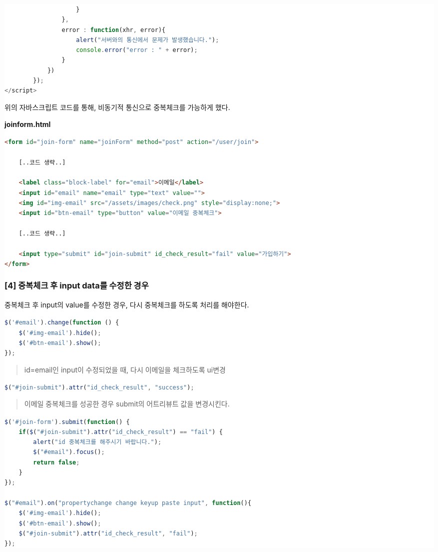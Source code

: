 ```javascript
					}
				},
                error : function(xhr, error){
					alert("서버와의 통신에서 문제가 발생했습니다.");
					console.error("error : " + error);
				}
			})
		});
</script>
```

위의 자바스크립트 코드를 통해, 비동기적 통신으로 중복체크를 가능하게 했다.



**joinform.html**

```html
<form id="join-form" name="joinForm" method="post" action="/user/join">
    
    [..코드 생략..]
    
	<label class="block-label" for="email">이메일</label>
	<input id="email" name="email" type="text" value="">
	<img id="img-email" src="/assets/images/check.png" style="display:none;">
	<input id="btn-email" type="button" value="이메일 중복체크">
    
    [..코드 생략..]
    
	<input type="submit" id="join-submit" id_check_result="fail" value="가입하기">
</form>
```



### [4] 중복체크 후 input data를 수정한 경우

중복체크 후 input의 value를 수정한 경우, 다시 중복체크를 하도록 처리를 해야한다.

```javascript
$('#email').change(function () {
    $('#img-email').hide();
    $('#btn-email').show();
});
```

> id=email인 input이 수정되었을 때, 다시 이메일을 체크하도록 ui변경



```javascript
$("#join-submit").attr("id_check_result", "success");
```

> 이메일 중복체크를 성공한 경우 submit의 어트리뷰트 값을 변경시킨다.



```javascript
$('#join-form').submit(function() {
    if($("#join-submit").attr("id_check_result") == "fail") {
        alert("id 중복체크를 해주시기 바랍니다.");
        $("#email").focus();
        return false;
    }
});

$("#email").on("propertychange change keyup paste input", function(){
    $('#img-email').hide();
    $('#btn-email').show();
    $("#join-submit").attr("id_check_result", "fail");
});
```